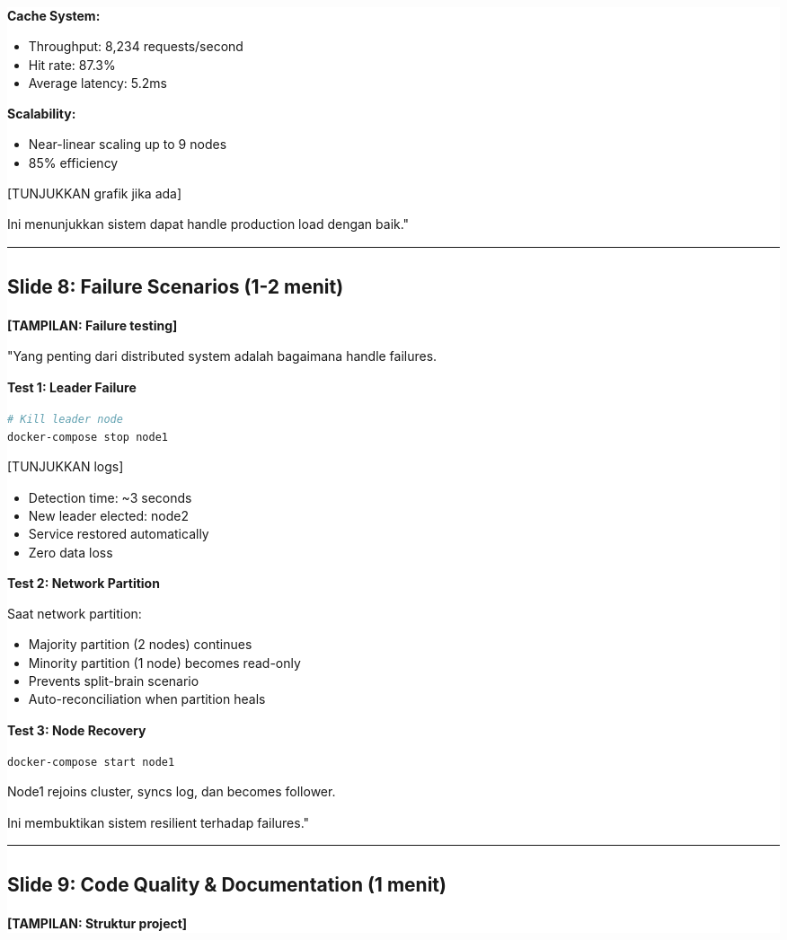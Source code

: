 **Cache System:**
- Throughput: 8,234 requests/second
- Hit rate: 87.3%
- Average latency: 5.2ms

**Scalability:**
- Near-linear scaling up to 9 nodes
- 85% efficiency

[TUNJUKKAN grafik jika ada]

Ini menunjukkan sistem dapat handle production load dengan baik."

---

## Slide 8: Failure Scenarios (1-2 menit)

**[TAMPILAN: Failure testing]**

"Yang penting dari distributed system adalah bagaimana handle failures.

**Test 1: Leader Failure**

```bash
# Kill leader node
docker-compose stop node1
```

[TUNJUKKAN logs]

- Detection time: ~3 seconds
- New leader elected: node2
- Service restored automatically
- Zero data loss

**Test 2: Network Partition**

Saat network partition:
- Majority partition (2 nodes) continues
- Minority partition (1 node) becomes read-only
- Prevents split-brain scenario
- Auto-reconciliation when partition heals

**Test 3: Node Recovery**

```bash
docker-compose start node1
```

Node1 rejoins cluster, syncs log, dan becomes follower.

Ini membuktikan sistem resilient terhadap failures."

---

## Slide 9: Code Quality & Documentation (1 menit)

**[TAMPILAN: Struktur project]**
